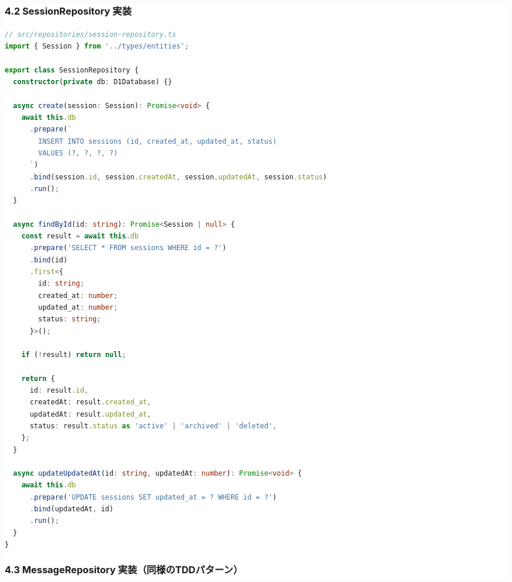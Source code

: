 ### 4.2 SessionRepository 実装

```typescript
// src/repositories/session-repository.ts
import { Session } from '../types/entities';

export class SessionRepository {
  constructor(private db: D1Database) {}

  async create(session: Session): Promise<void> {
    await this.db
      .prepare(`
        INSERT INTO sessions (id, created_at, updated_at, status)
        VALUES (?, ?, ?, ?)
      `)
      .bind(session.id, session.createdAt, session.updatedAt, session.status)
      .run();
  }

  async findById(id: string): Promise<Session | null> {
    const result = await this.db
      .prepare('SELECT * FROM sessions WHERE id = ?')
      .bind(id)
      .first<{
        id: string;
        created_at: number;
        updated_at: number;
        status: string;
      }>();

    if (!result) return null;

    return {
      id: result.id,
      createdAt: result.created_at,
      updatedAt: result.updated_at,
      status: result.status as 'active' | 'archived' | 'deleted',
    };
  }

  async updateUpdatedAt(id: string, updatedAt: number): Promise<void> {
    await this.db
      .prepare('UPDATE sessions SET updated_at = ? WHERE id = ?')
      .bind(updatedAt, id)
      .run();
  }
}
```

### 4.3 MessageRepository 実装（同様のTDDパターン）
